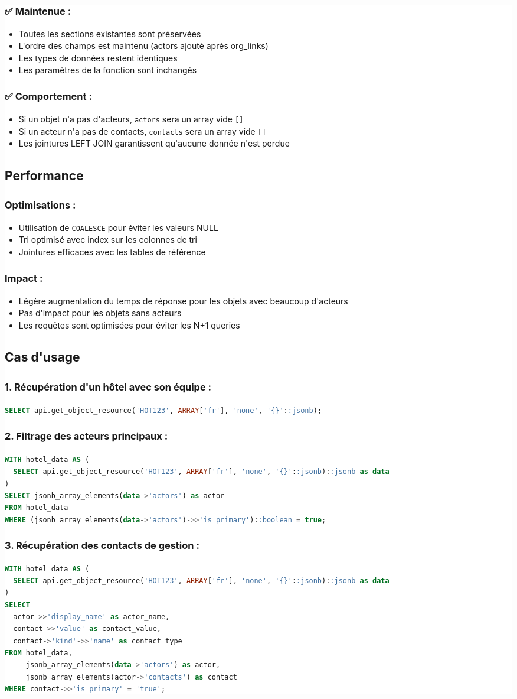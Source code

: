 ### ✅ **Maintenue :**
- Toutes les sections existantes sont préservées
- L'ordre des champs est maintenu (actors ajouté après org_links)
- Les types de données restent identiques
- Les paramètres de la fonction sont inchangés

### ✅ **Comportement :**
- Si un objet n'a pas d'acteurs, `actors` sera un array vide `[]`
- Si un acteur n'a pas de contacts, `contacts` sera un array vide `[]`
- Les jointures LEFT JOIN garantissent qu'aucune donnée n'est perdue

## Performance

### Optimisations :
- Utilisation de `COALESCE` pour éviter les valeurs NULL
- Tri optimisé avec index sur les colonnes de tri
- Jointures efficaces avec les tables de référence

### Impact :
- Légère augmentation du temps de réponse pour les objets avec beaucoup d'acteurs
- Pas d'impact pour les objets sans acteurs
- Les requêtes sont optimisées pour éviter les N+1 queries

## Cas d'usage

### 1. Récupération d'un hôtel avec son équipe :
```sql
SELECT api.get_object_resource('HOT123', ARRAY['fr'], 'none', '{}'::jsonb);
```

### 2. Filtrage des acteurs principaux :
```sql
WITH hotel_data AS (
  SELECT api.get_object_resource('HOT123', ARRAY['fr'], 'none', '{}'::jsonb)::jsonb as data
)
SELECT jsonb_array_elements(data->'actors') as actor
FROM hotel_data
WHERE (jsonb_array_elements(data->'actors')->>'is_primary')::boolean = true;
```

### 3. Récupération des contacts de gestion :
```sql
WITH hotel_data AS (
  SELECT api.get_object_resource('HOT123', ARRAY['fr'], 'none', '{}'::jsonb)::jsonb as data
)
SELECT 
  actor->>'display_name' as actor_name,
  contact->>'value' as contact_value,
  contact->'kind'->>'name' as contact_type
FROM hotel_data,
     jsonb_array_elements(data->'actors') as actor,
     jsonb_array_elements(actor->'contacts') as contact
WHERE contact->>'is_primary' = 'true';
```
